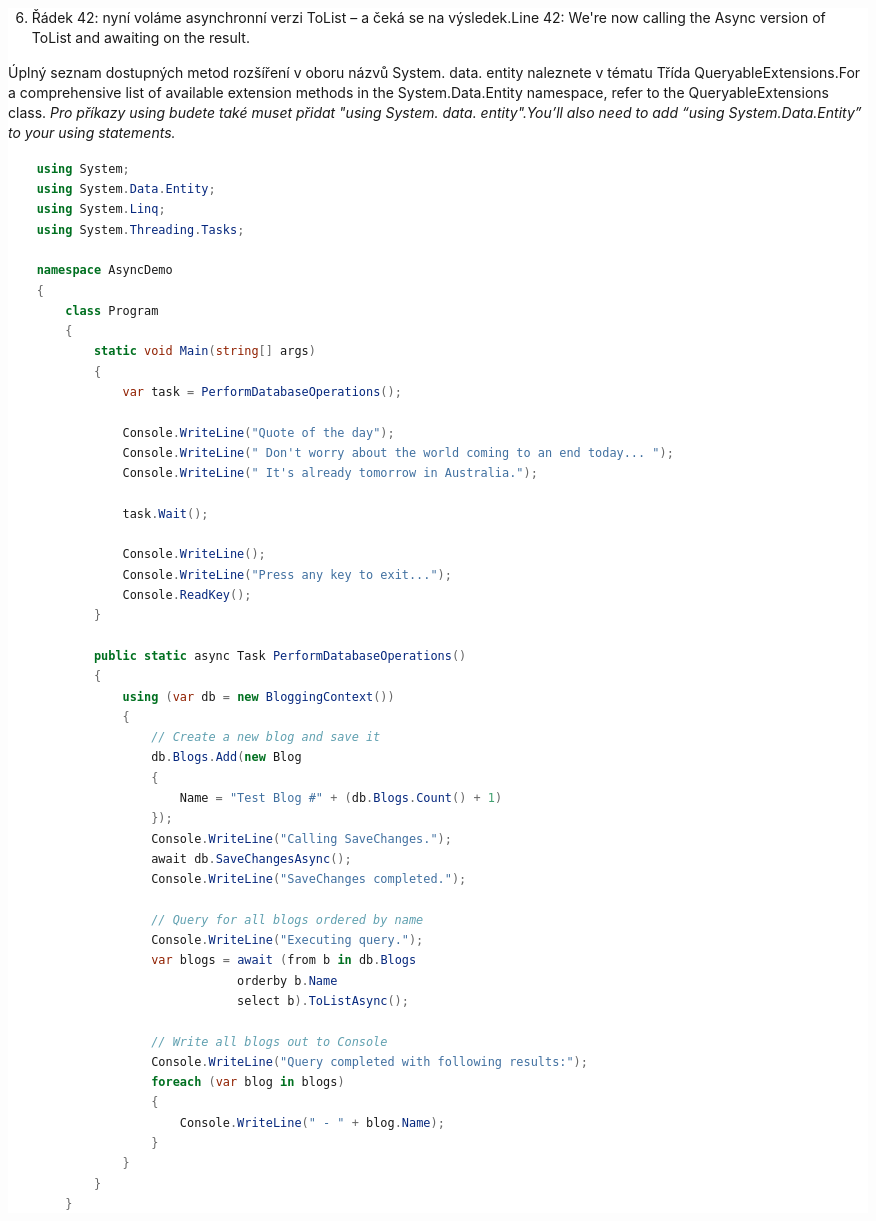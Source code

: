 6.  <span data-ttu-id="0cae3-149">Řádek 42: nyní voláme asynchronní verzi ToList – a čeká se na výsledek.</span><span class="sxs-lookup"><span data-stu-id="0cae3-149">Line 42: We're now calling the Async version of ToList and awaiting on the result.</span></span>

<span data-ttu-id="0cae3-150">Úplný seznam dostupných metod rozšíření v oboru názvů System. data. entity naleznete v tématu Třída QueryableExtensions.</span><span class="sxs-lookup"><span data-stu-id="0cae3-150">For a comprehensive list of available extension methods in the System.Data.Entity namespace, refer to the QueryableExtensions class.</span></span> <span data-ttu-id="0cae3-151">*Pro příkazy using budete také muset přidat "using System. data. entity".*</span><span class="sxs-lookup"><span data-stu-id="0cae3-151">*You’ll also need to add “using System.Data.Entity” to your using statements.*</span></span>

``` csharp
    using System;
    using System.Data.Entity;
    using System.Linq;
    using System.Threading.Tasks;

    namespace AsyncDemo
    {
        class Program
        {
            static void Main(string[] args)
            {
                var task = PerformDatabaseOperations();

                Console.WriteLine("Quote of the day");
                Console.WriteLine(" Don't worry about the world coming to an end today... ");
                Console.WriteLine(" It's already tomorrow in Australia.");

                task.Wait();

                Console.WriteLine();
                Console.WriteLine("Press any key to exit...");
                Console.ReadKey();
            }

            public static async Task PerformDatabaseOperations()
            {
                using (var db = new BloggingContext())
                {
                    // Create a new blog and save it
                    db.Blogs.Add(new Blog
                    {
                        Name = "Test Blog #" + (db.Blogs.Count() + 1)
                    });
                    Console.WriteLine("Calling SaveChanges.");
                    await db.SaveChangesAsync();
                    Console.WriteLine("SaveChanges completed.");

                    // Query for all blogs ordered by name
                    Console.WriteLine("Executing query.");
                    var blogs = await (from b in db.Blogs
                                orderby b.Name
                                select b).ToListAsync();

                    // Write all blogs out to Console
                    Console.WriteLine("Query completed with following results:");
                    foreach (var blog in blogs)
                    {
                        Console.WriteLine(" - " + blog.Name);
                    }
                }
            }
        }
```